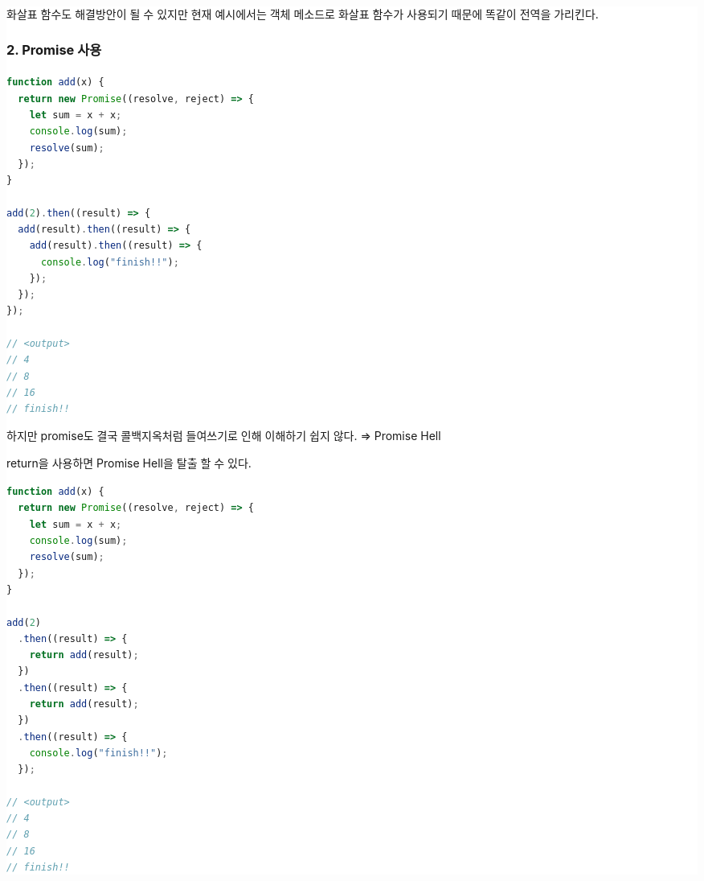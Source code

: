 화살표 함수도 해결방안이 될 수 있지만 현재 예시에서는 객체 메소드로 화살표 함수가 사용되기 때문에 똑같이 전역을 가리킨다.

### 2. Promise 사용

```jsx
function add(x) {
  return new Promise((resolve, reject) => {
    let sum = x + x;
    console.log(sum);
    resolve(sum);
  });
}

add(2).then((result) => {
  add(result).then((result) => {
    add(result).then((result) => {
      console.log("finish!!");
    });
  });
});

// <output>
// 4
// 8
// 16
// finish!!
```

하지만 promise도 결국 콜백지옥처럼 들여쓰기로 인해 이해하기 쉽지 않다. ⇒ Promise Hell

return을 사용하면 Promise Hell을 탈출 할 수 있다.

```jsx
function add(x) {
  return new Promise((resolve, reject) => {
    let sum = x + x;
    console.log(sum);
    resolve(sum);
  });
}

add(2)
  .then((result) => {
    return add(result);
  })
  .then((result) => {
    return add(result);
  })
  .then((result) => {
    console.log("finish!!");
  });

// <output>
// 4
// 8
// 16
// finish!!
```
